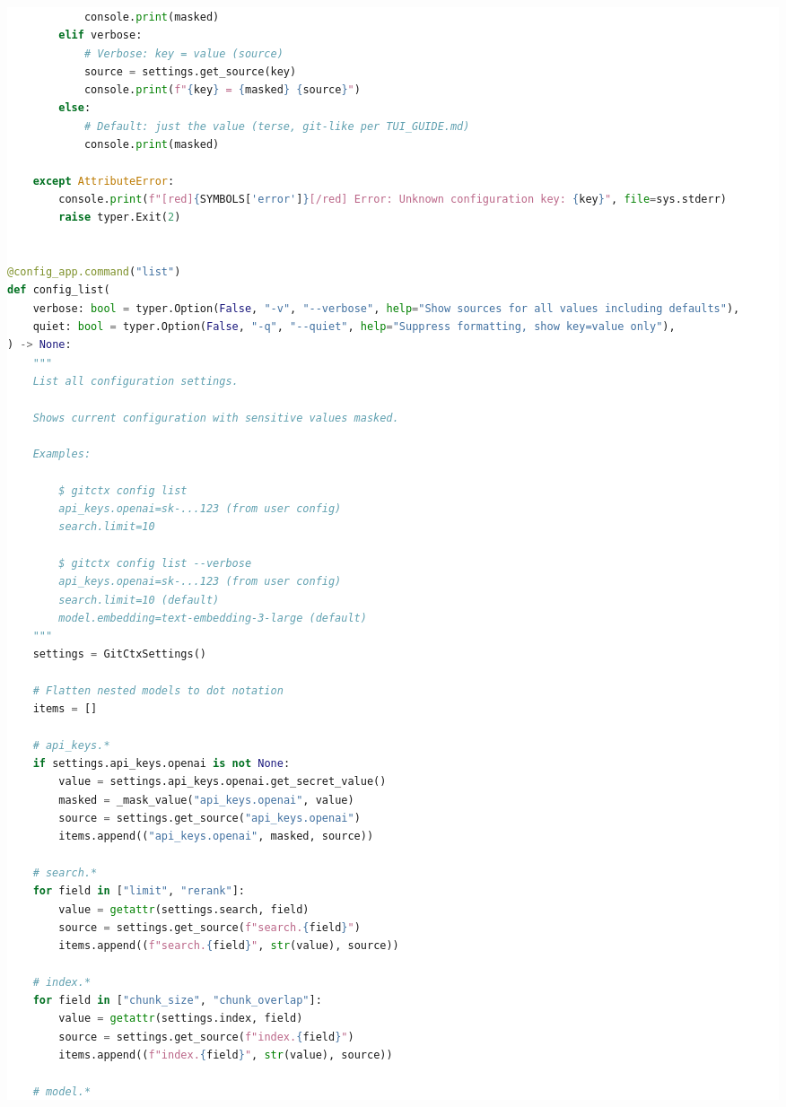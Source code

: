 ```python
            console.print(masked)
        elif verbose:
            # Verbose: key = value (source)
            source = settings.get_source(key)
            console.print(f"{key} = {masked} {source}")
        else:
            # Default: just the value (terse, git-like per TUI_GUIDE.md)
            console.print(masked)

    except AttributeError:
        console.print(f"[red]{SYMBOLS['error']}[/red] Error: Unknown configuration key: {key}", file=sys.stderr)
        raise typer.Exit(2)


@config_app.command("list")
def config_list(
    verbose: bool = typer.Option(False, "-v", "--verbose", help="Show sources for all values including defaults"),
    quiet: bool = typer.Option(False, "-q", "--quiet", help="Suppress formatting, show key=value only"),
) -> None:
    """
    List all configuration settings.

    Shows current configuration with sensitive values masked.

    Examples:

        $ gitctx config list
        api_keys.openai=sk-...123 (from user config)
        search.limit=10

        $ gitctx config list --verbose
        api_keys.openai=sk-...123 (from user config)
        search.limit=10 (default)
        model.embedding=text-embedding-3-large (default)
    """
    settings = GitCtxSettings()

    # Flatten nested models to dot notation
    items = []

    # api_keys.*
    if settings.api_keys.openai is not None:
        value = settings.api_keys.openai.get_secret_value()
        masked = _mask_value("api_keys.openai", value)
        source = settings.get_source("api_keys.openai")
        items.append(("api_keys.openai", masked, source))

    # search.*
    for field in ["limit", "rerank"]:
        value = getattr(settings.search, field)
        source = settings.get_source(f"search.{field}")
        items.append((f"search.{field}", str(value), source))

    # index.*
    for field in ["chunk_size", "chunk_overlap"]:
        value = getattr(settings.index, field)
        source = settings.get_source(f"index.{field}")
        items.append((f"index.{field}", str(value), source))

    # model.*
```